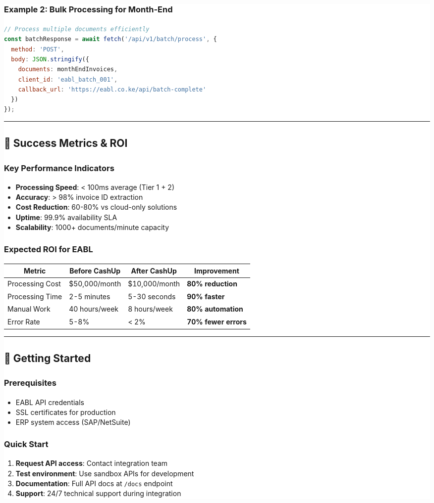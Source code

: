 ### Example 2: Bulk Processing for Month-End
```javascript
// Process multiple documents efficiently
const batchResponse = await fetch('/api/v1/batch/process', {
  method: 'POST', 
  body: JSON.stringify({
    documents: monthEndInvoices,
    client_id: 'eabl_batch_001',
    callback_url: 'https://eabl.co.ke/api/batch-complete'
  })
});
```

---

## 🎯 Success Metrics & ROI

### Key Performance Indicators
- **Processing Speed**: < 100ms average (Tier 1 + 2)
- **Accuracy**: > 98% invoice ID extraction  
- **Cost Reduction**: 60-80% vs cloud-only solutions
- **Uptime**: 99.9% availability SLA
- **Scalability**: 1000+ documents/minute capacity

### Expected ROI for EABL
| Metric | Before CashUp | After CashUp | Improvement |
|--------|---------------|--------------|-------------|
| Processing Cost | $50,000/month | $10,000/month | **80% reduction** |
| Processing Time | 2-5 minutes | 5-30 seconds | **90% faster** |
| Manual Work | 40 hours/week | 8 hours/week | **80% automation** |
| Error Rate | 5-8% | < 2% | **70% fewer errors** |

---

## 🚦 Getting Started

### Prerequisites
- EABL API credentials
- SSL certificates for production
- ERP system access (SAP/NetSuite)

### Quick Start
1. **Request API access**: Contact integration team
2. **Test environment**: Use sandbox APIs for development  
3. **Documentation**: Full API docs at `/docs` endpoint
4. **Support**: 24/7 technical support during integration
